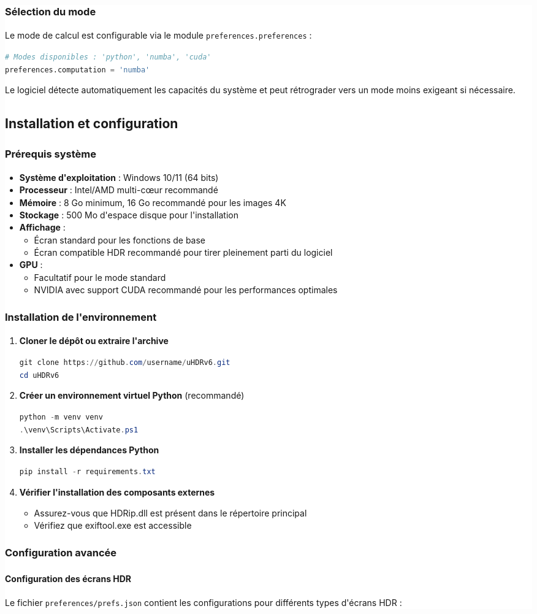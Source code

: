 ### Sélection du mode

Le mode de calcul est configurable via le module `preferences.preferences` :
```python
# Modes disponibles : 'python', 'numba', 'cuda'
preferences.computation = 'numba'
```

Le logiciel détecte automatiquement les capacités du système et peut rétrograder vers un mode moins exigeant si nécessaire.

## Installation et configuration

### Prérequis système

- **Système d'exploitation** : Windows 10/11 (64 bits)
- **Processeur** : Intel/AMD multi-cœur recommandé
- **Mémoire** : 8 Go minimum, 16 Go recommandé pour les images 4K
- **Stockage** : 500 Mo d'espace disque pour l'installation
- **Affichage** : 
  * Écran standard pour les fonctions de base
  * Écran compatible HDR recommandé pour tirer pleinement parti du logiciel
- **GPU** : 
  * Facultatif pour le mode standard
  * NVIDIA avec support CUDA recommandé pour les performances optimales

### Installation de l'environnement

1. **Cloner le dépôt ou extraire l'archive**
   ```powershell
   git clone https://github.com/username/uHDRv6.git
   cd uHDRv6
   ```

2. **Créer un environnement virtuel Python** (recommandé)
   ```powershell
   python -m venv venv
   .\venv\Scripts\Activate.ps1
   ```

3. **Installer les dépendances Python**
   ```powershell
   pip install -r requirements.txt
   ```

4. **Vérifier l'installation des composants externes**
   * Assurez-vous que HDRip.dll est présent dans le répertoire principal
   * Vérifiez que exiftool.exe est accessible

### Configuration avancée

#### Configuration des écrans HDR

Le fichier `preferences/prefs.json` contient les configurations pour différents types d'écrans HDR :
